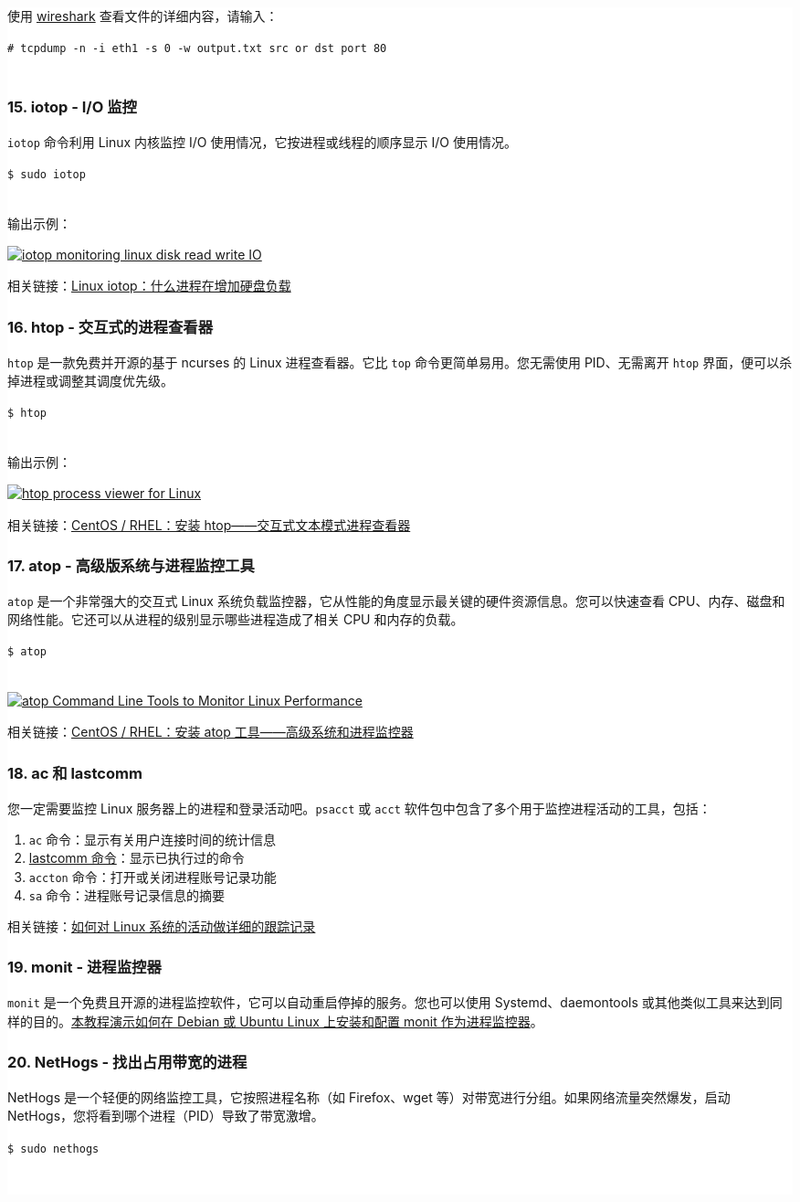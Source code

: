</code></pre><p>使用 <a href="https://www.cyberciti.biz/faq/linux-unix-bsd-apache-tcpdump-http-packets-sniffing/">wireshark</a> 查看文件的详细内容，请输入：</p>
<pre><code class="hljs excel"># tcpdump -<span class="hljs-built_in">n</span> -i eth1 -s <span class="hljs-number">0</span> -w output.txt src <span class="hljs-built_in">or</span> dst port <span class="hljs-number">80</span>

</code></pre><h3><a href="#15-iotop---io-监控"></a>15. iotop - I/O 监控</h3>
<p><code>iotop</code> 命令利用 Linux 内核监控 I/O 使用情况，它按进程或线程的顺序显示 I/O 使用情况。</p>
<pre><code class="hljs shell"><span class="hljs-meta">$</span><span class="bash"> sudo iotop</span>

</code></pre><p>输出示例：</p>
<p><a href="https://camo.githubusercontent.com/2da631084c70c0fa8c218cac0f67355490ed1149/68747470733a2f2f7777772e6379626572636974692e62697a2f746970732f77702d636f6e74656e742f75706c6f6164732f323030392f30362f696f746f702d6d6f6e69746f72696e672d6c696e75782d6469736b2d726561642d77726974652d494f2e6a7067"><img src="https://p0.ssl.qhimg.com/t01a7e61b4d2c7d2152.jpg" alt="iotop monitoring linux disk read write IO"></a></p>
<p>相关链接：<a href="https://www.cyberciti.biz/hardware/linux-iotop-simple-top-like-io-monitor/">Linux iotop：什么进程在增加硬盘负载</a></p>
<h3><a href="#16-htop---交互式的进程查看器"></a>16. htop - 交互式的进程查看器</h3>
<p><code>htop</code> 是一款免费并开源的基于 ncurses 的 Linux 进程查看器。它比 <code>top</code> 命令更简单易用。您无需使用 PID、无需离开 <code>htop</code> 界面，便可以杀掉进程或调整其调度优先级。</p>
<pre><code class="hljs shell"><span class="hljs-meta">$</span><span class="bash"> htop</span>

</code></pre><p>输出示例：</p>
<p><a href="https://camo.githubusercontent.com/352e84186dcd2cbd4571175c3c3ce60e3c37d8b3/68747470733a2f2f7777772e6379626572636974692e62697a2f746970732f77702d636f6e74656e742f75706c6f6164732f323030392f30362f68746f702d70726f636573732d7669657765722d666f722d4c696e75782e6a7067"><img src="https://p0.ssl.qhimg.com/t01394574ffbecf009c.jpg" alt="htop process viewer for Linux"></a></p>
<p>相关链接：<a href="https://www.cyberciti.biz/faq/centos-redhat-linux-install-htop-command-using-yum/">CentOS / RHEL：安装 htop——交互式文本模式进程查看器</a></p>
<h3><a href="#17-atop---高级版系统与进程监控工具"></a>17. atop - 高级版系统与进程监控工具</h3>
<p><code>atop</code> 是一个非常强大的交互式 Linux 系统负载监控器，它从性能的角度显示最关键的硬件资源信息。您可以快速查看 CPU、内存、磁盘和网络性能。它还可以从进程的级别显示哪些进程造成了相关 CPU 和内存的负载。</p>
<pre><code class="hljs shell"><span class="hljs-meta">$</span><span class="bash"> atop</span>

</code></pre><p><a href="https://camo.githubusercontent.com/cdccab9da3aed833d78dd9eaa602b90ccedd246d/68747470733a2f2f7777772e6379626572636974692e62697a2f746970732f77702d636f6e74656e742f75706c6f6164732f323030392f30362f61746f702d436f6d6d616e642d4c696e652d546f6f6c732d746f2d4d6f6e69746f722d4c696e75782d506572666f726d616e63652e6a7067"><img src="https://p0.ssl.qhimg.com/t01a7bdc566fccfb715.jpg" alt="atop Command Line Tools to Monitor Linux Performance"></a></p>
<p>相关链接：<a href="https://www.cyberciti.biz/faq/centos-redhat-linux-install-atop-command-using-yum/">CentOS / RHEL：安装 atop 工具——高级系统和进程监控器</a></p>
<h3><a href="#18-ac-和-lastcomm"></a>18. ac 和 lastcomm</h3>
<p>您一定需要监控 Linux 服务器上的进程和登录活动吧。<code>psacct</code> 或 <code>acct</code> 软件包中包含了多个用于监控进程活动的工具，包括：</p>
<ol>
<li><code>ac</code> 命令：显示有关用户连接时间的统计信息</li>
<li><a href="https://www.cyberciti.biz/faq/linux-unix-lastcomm-command-examples-usage-syntax/" title="See Linux/Unix lastcomm command examples for more info">lastcomm 命令</a>：显示已执行过的命令</li>
<li><code>accton</code> 命令：打开或关闭进程账号记录功能</li>
<li><code>sa</code> 命令：进程账号记录信息的摘要</li>
</ol>
<p>相关链接：<a href="https://www.cyberciti.biz/tips/howto-log-user-activity-using-process-accounting.html">如何对 Linux 系统的活动做详细的跟踪记录</a></p>
<h3><a href="#19-monit---进程监控器"></a>19. monit - 进程监控器</h3>
<p><code>monit</code> 是一个免费且开源的进程监控软件，它可以自动重启停掉的服务。您也可以使用 Systemd、daemontools 或其他类似工具来达到同样的目的。<a href="https://www.cyberciti.biz/faq/how-to-install-and-use-monit-on-ubuntudebian-linux-server/">本教程演示如何在 Debian 或 Ubuntu Linux 上安装和配置 monit 作为进程监控器</a>。</p>
<h3><a href="#20-nethogs---找出占用带宽的进程"></a>20. NetHogs - 找出占用带宽的进程</h3>
<p>NetHogs 是一个轻便的网络监控工具，它按照进程名称（如 Firefox、wget 等）对带宽进行分组。如果网络流量突然爆发，启动 NetHogs，您将看到哪个进程（PID）导致了带宽激增。</p>
<pre><code class="hljs shell"><span class="hljs-meta">$</span><span class="bash"> sudo nethogs</span>
